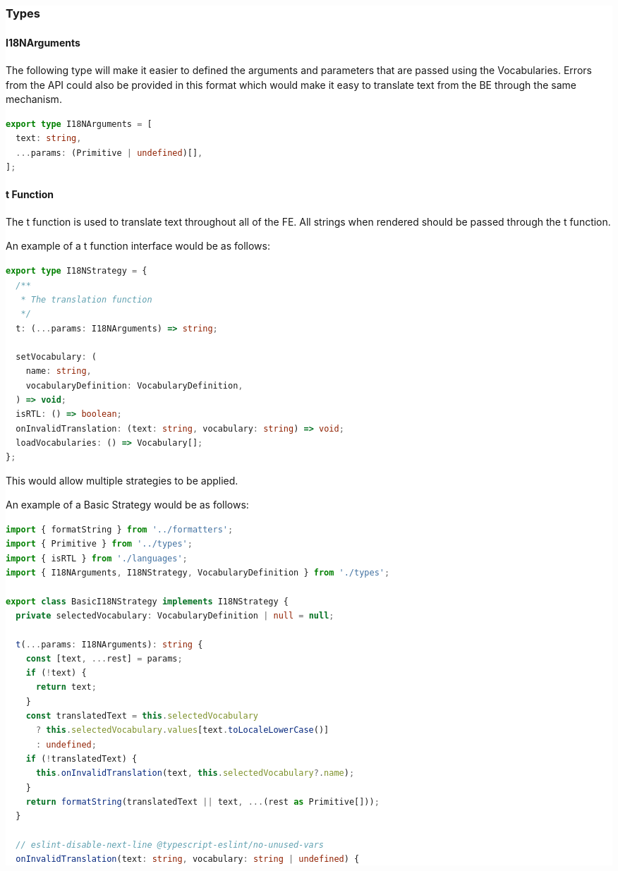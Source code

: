 ```tsx
```

### Types

#### I18NArguments
The following type will make it easier to defined the arguments and parameters that are passed using the Vocabularies.  Errors from the API could also be provided in this format which would make it easy to translate text from the BE through the same mechanism.

```typescript
export type I18NArguments = [
  text: string,
  ...params: (Primitive | undefined)[],
];
```

#### t Function
The t function is used to translate text throughout all of the FE.  All strings when rendered should be passed through the t function.

An example of a t function interface would be as follows:
```typescript
export type I18NStrategy = {
  /**
   * The translation function
   */
  t: (...params: I18NArguments) => string;

  setVocabulary: (
    name: string,
    vocabularyDefinition: VocabularyDefinition,
  ) => void;
  isRTL: () => boolean;
  onInvalidTranslation: (text: string, vocabulary: string) => void;
  loadVocabularies: () => Vocabulary[];
};
```

This would allow multiple strategies to be applied.  

An example of a Basic Strategy would be as follows:
```typescript
import { formatString } from '../formatters';
import { Primitive } from '../types';
import { isRTL } from './languages';
import { I18NArguments, I18NStrategy, VocabularyDefinition } from './types';

export class BasicI18NStrategy implements I18NStrategy {
  private selectedVocabulary: VocabularyDefinition | null = null;

  t(...params: I18NArguments): string {
    const [text, ...rest] = params;
    if (!text) {
      return text;
    }
    const translatedText = this.selectedVocabulary
      ? this.selectedVocabulary.values[text.toLocaleLowerCase()]
      : undefined;
    if (!translatedText) {
      this.onInvalidTranslation(text, this.selectedVocabulary?.name);
    }
    return formatString(translatedText || text, ...(rest as Primitive[]));
  }

  // eslint-disable-next-line @typescript-eslint/no-unused-vars
  onInvalidTranslation(text: string, vocabulary: string | undefined) {
```